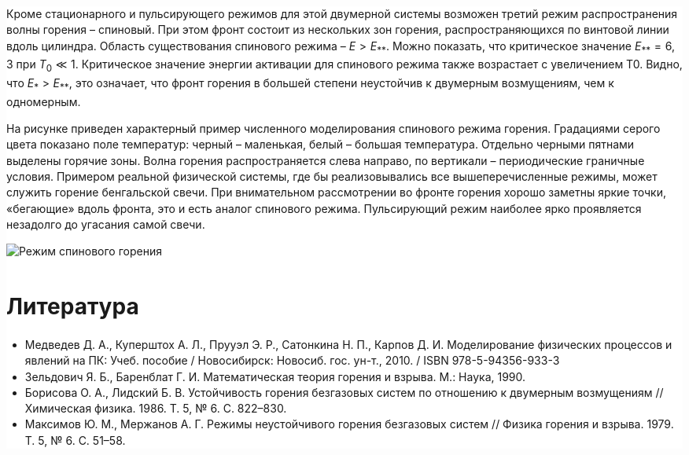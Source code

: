 Кроме стационарного и пульсирующего режимов для этой двумерной системы возможен третий режим распространения волны горения – спиновый. При этом фронт состоит из нескольких зон горения, распространяющихся по винтовой линии вдоль цилиндра. Область существования спинового режима – $E > E_{**}$. Можно показать, что критическое значение $E_{**}= {6,3}$ при $T_{0} \ll 1$. Критическое значение энергии активации для спинового режима также возрастает с увеличением T0. Видно, что $E_{*} > E_{**}$, это означает, что фронт горения в большей степени неустойчив к двумерным возмущениям, чем к одномерным.

На рисунке приведен характерный пример численного моделирования спинового режима горения. Градациями серого цвета показано поле температур: черный – маленькая, белый – большая температура. Отдельно черными пятнами выделены горячие зоны. Волна горения распространяется слева направо, по вертикали – периодические граничные условия. Примером реальной физической системы, где бы реализовывались все вышеперечисленные режимы, может служить горение бенгальской свечи. При внимательном рассмотрении во фронте горения хорошо заметны яркие точки, «бегающие» вдоль фронта, это и есть аналог спинового режима. Пульсирующий режим наиболее ярко проявляется незадолго до угасания самой свечи.

![Режим спинового горения](./image/3.png)

# Литература

- Медведев Д. А., Куперштох А. Л., Прууэл Э. Р., Сатонкина Н. П., Карпов Д. И. Моделирование физических процессов и явлений на ПК: Учеб. пособие / Новосибирск: Новосиб. гос. ун-т., 2010. / ISBN 978-5-94356-933-3 
- Зельдович Я. Б., Баренблат Г. И. Математическая теория горения
и взрыва. М.: Наука, 1990.
- Борисова О. А., Лидский Б. В. Устойчивость горения безгазовых
систем по отношению к двумерным возмущениям // Химическая
физика. 1986. Т. 5, № 6. С. 822–830.
- Максимов Ю. М., Мержанов А. Г. Режимы неустойчивого горения
безгазовых систем // Физика горения и взрыва. 1979. Т. 5, № 6.
С. 51–58.
